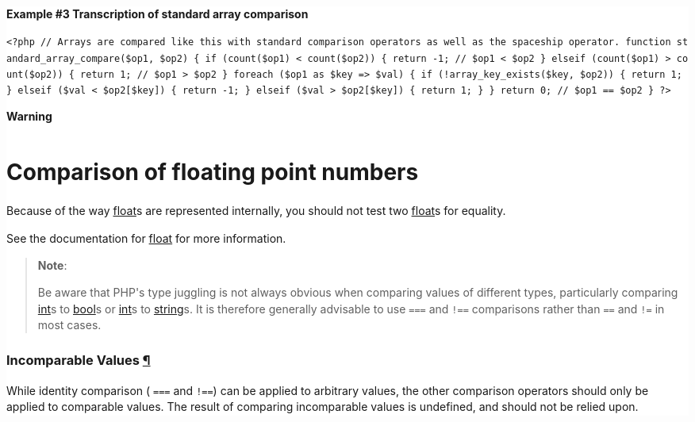 **Example #3 Transcription of standard array comparison**

`<?php
// Arrays are compared like this with standard comparison operators as well as the spaceship operator.
function standard_array_compare($op1, $op2)
{
    if (count($op1) < count($op2)) {
        return -1; // $op1 < $op2
    } elseif (count($op1) > count($op2)) {
        return 1; // $op1 > $op2
    }
    foreach ($op1 as $key => $val) {
        if (!array_key_exists($key, $op2)) {
            return 1;
        } elseif ($val < $op2[$key]) {
            return -1;
        } elseif ($val > $op2[$key]) {
            return 1;
        }
    }
    return 0; // $op1 == $op2
}
?>`

**Warning**

# Comparison of floating point numbers

Because of the way [float](https://www.php.net/manual/en/language.types.float.php)s are represented internally, you
should not test two [float](https://www.php.net/manual/en/language.types.float.php)s for equality.


See the documentation for [float](https://www.php.net/manual/en/language.types.float.php) for more information.


> **Note**:
>
> Be aware that PHP's type juggling is not always obvious when comparing values of different types,
> particularly comparing [int](https://www.php.net/manual/en/language.types.integer.php)s to [bool](https://www.php.net/manual/en/language.types.boolean.php)s or [int](https://www.php.net/manual/en/language.types.integer.php)s to [string](https://www.php.net/manual/en/language.types.string.php)s. It is therefore generally
> advisable to use `===` and `!==` comparisons rather than
> `==` and `!=` in most cases.

### Incomparable Values [¶](https://www.php.net/manual/en/language.operators.comparison.php\#language.operators.comparison.incomparable)

While identity comparison ( `===` and `!==`)
can be applied to arbitrary values, the other comparison operators should only be
applied to comparable values. The result of comparing incomparable values is
undefined, and should not be relied upon.
